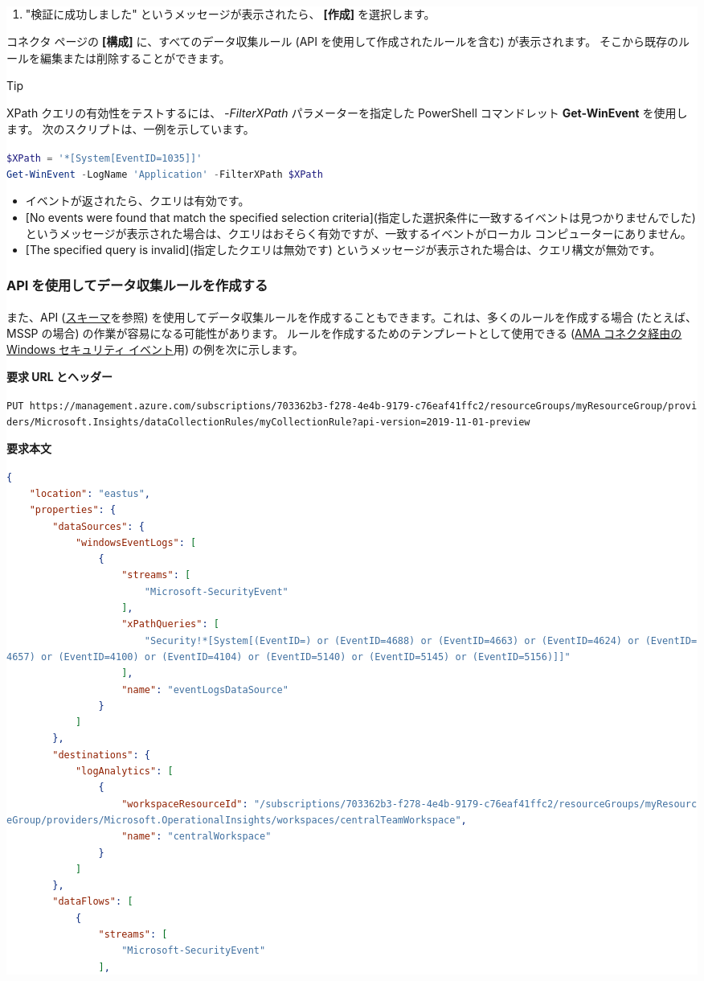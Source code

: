 1. "検証に成功しました" というメッセージが表示されたら、 **[作成]** を選択します。 

コネクタ ページの **[構成]** に、すべてのデータ収集ルール (API を使用して作成されたルールを含む) が表示されます。 そこから既存のルールを編集または削除することができます。

> [!TIP]
> XPath クエリの有効性をテストするには、 *-FilterXPath* パラメーターを指定した PowerShell コマンドレット **Get-WinEvent** を使用します。 次のスクリプトは、一例を示しています。
> ```powershell
> $XPath = '*[System[EventID=1035]]'
> Get-WinEvent -LogName 'Application' -FilterXPath $XPath
> ```
> - イベントが返されたら、クエリは有効です。
> - [No events were found that match the specified selection criteria]\(指定した選択条件に一致するイベントは見つかりませんでした\) というメッセージが表示された場合は、クエリはおそらく有効ですが、一致するイベントがローカル コンピューターにありません。
> - [The specified query is invalid]\(指定したクエリは無効です\) というメッセージが表示された場合は、クエリ構文が無効です。

### <a name="create-data-collection-rules-using-the-api"></a>API を使用してデータ収集ルールを作成する

また、API ([スキーマ](/rest/api/monitor/data-collection-rules)を参照) を使用してデータ収集ルールを作成することもできます。これは、多くのルールを作成する場合 (たとえば、MSSP の場合) の作業が容易になる可能性があります。 ルールを作成するためのテンプレートとして使用できる ([AMA コネクタ経由の Windows セキュリティ イベント](data-connectors-reference.md#windows-security-events-via-ama)用) の例を次に示します。

**要求 URL とヘッダー**

```http
PUT https://management.azure.com/subscriptions/703362b3-f278-4e4b-9179-c76eaf41ffc2/resourceGroups/myResourceGroup/providers/Microsoft.Insights/dataCollectionRules/myCollectionRule?api-version=2019-11-01-preview
```

**要求本文**

```json
{
    "location": "eastus",
    "properties": {
        "dataSources": {
            "windowsEventLogs": [
                {
                    "streams": [
                        "Microsoft-SecurityEvent"
                    ],
                    "xPathQueries": [
                        "Security!*[System[(EventID=) or (EventID=4688) or (EventID=4663) or (EventID=4624) or (EventID=4657) or (EventID=4100) or (EventID=4104) or (EventID=5140) or (EventID=5145) or (EventID=5156)]]"
                    ],
                    "name": "eventLogsDataSource"
                }
            ]
        },
        "destinations": {
            "logAnalytics": [
                {
                    "workspaceResourceId": "/subscriptions/703362b3-f278-4e4b-9179-c76eaf41ffc2/resourceGroups/myResourceGroup/providers/Microsoft.OperationalInsights/workspaces/centralTeamWorkspace",
                    "name": "centralWorkspace"
                }
            ]
        },
        "dataFlows": [
            {
                "streams": [
                    "Microsoft-SecurityEvent"
                ],
```